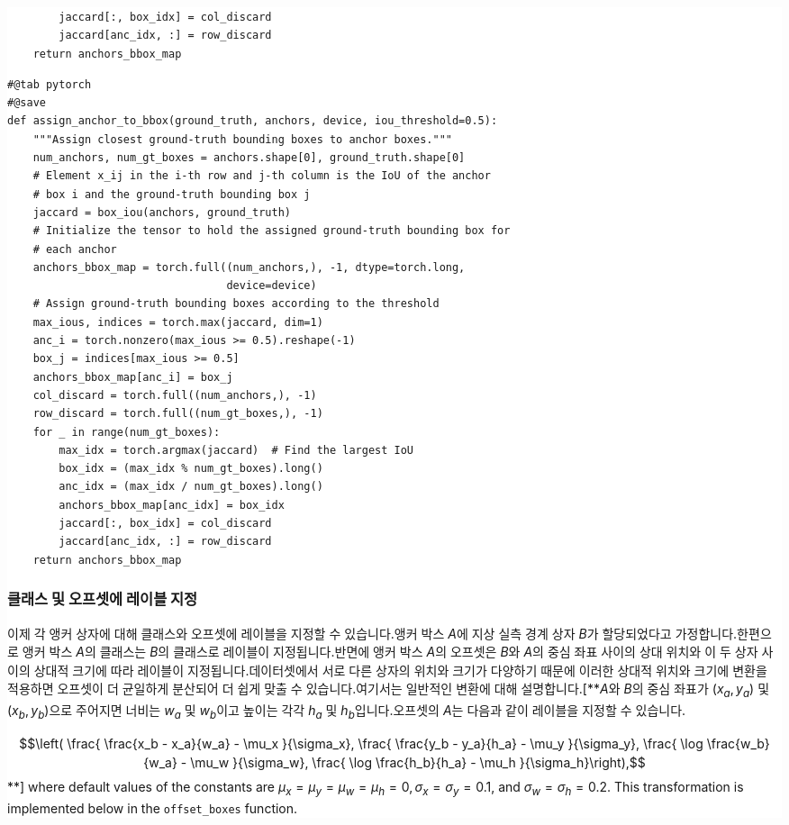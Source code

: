 ```{.python .input}
        jaccard[:, box_idx] = col_discard
        jaccard[anc_idx, :] = row_discard
    return anchors_bbox_map
```

```{.python .input}
#@tab pytorch
#@save
def assign_anchor_to_bbox(ground_truth, anchors, device, iou_threshold=0.5):
    """Assign closest ground-truth bounding boxes to anchor boxes."""
    num_anchors, num_gt_boxes = anchors.shape[0], ground_truth.shape[0]
    # Element x_ij in the i-th row and j-th column is the IoU of the anchor
    # box i and the ground-truth bounding box j
    jaccard = box_iou(anchors, ground_truth)
    # Initialize the tensor to hold the assigned ground-truth bounding box for
    # each anchor
    anchors_bbox_map = torch.full((num_anchors,), -1, dtype=torch.long,
                                  device=device)
    # Assign ground-truth bounding boxes according to the threshold
    max_ious, indices = torch.max(jaccard, dim=1)
    anc_i = torch.nonzero(max_ious >= 0.5).reshape(-1)
    box_j = indices[max_ious >= 0.5]
    anchors_bbox_map[anc_i] = box_j
    col_discard = torch.full((num_anchors,), -1)
    row_discard = torch.full((num_gt_boxes,), -1)
    for _ in range(num_gt_boxes):
        max_idx = torch.argmax(jaccard)  # Find the largest IoU
        box_idx = (max_idx % num_gt_boxes).long()
        anc_idx = (max_idx / num_gt_boxes).long()
        anchors_bbox_map[anc_idx] = box_idx
        jaccard[:, box_idx] = col_discard
        jaccard[anc_idx, :] = row_discard
    return anchors_bbox_map
```

### 클래스 및 오프셋에 레이블 지정

이제 각 앵커 상자에 대해 클래스와 오프셋에 레이블을 지정할 수 있습니다.앵커 박스 $A$에 지상 실측 경계 상자 $B$가 할당되었다고 가정합니다.한편으로 앵커 박스 $A$의 클래스는 $B$의 클래스로 레이블이 지정됩니다.반면에 앵커 박스 $A$의 오프셋은 $B$와 $A$의 중심 좌표 사이의 상대 위치와 이 두 상자 사이의 상대적 크기에 따라 레이블이 지정됩니다.데이터셋에서 서로 다른 상자의 위치와 크기가 다양하기 때문에 이러한 상대적 위치와 크기에 변환을 적용하면 오프셋이 더 균일하게 분산되어 더 쉽게 맞출 수 있습니다.여기서는 일반적인 변환에 대해 설명합니다.[**$A$와 $B$의 중심 좌표가 $(x_a, y_a)$ 및 $(x_b, y_b)$으로 주어지면 너비는 $w_a$ 및 $w_b$이고 높이는 각각 $h_a$ 및 $h_b$입니다.오프셋의 $A$는 다음과 같이 레이블을 지정할 수 있습니다. 

$$\left( \frac{ \frac{x_b - x_a}{w_a} - \mu_x }{\sigma_x},
\frac{ \frac{y_b - y_a}{h_a} - \mu_y }{\sigma_y},
\frac{ \log \frac{w_b}{w_a} - \mu_w }{\sigma_w},
\frac{ \log \frac{h_b}{h_a} - \mu_h }{\sigma_h}\right),$$
**]
where default values of the constants are $\mu_x = \mu_y = \mu_w = \mu_h = 0, \sigma_x=\sigma_y=0.1$, and $\sigma_w=\sigma_h=0.2$.
This transformation is implemented below in the `offset_boxes` function.
